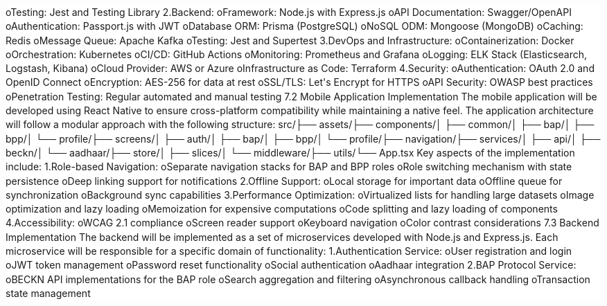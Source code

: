 oTesting: Jest and Testing Library
2.Backend: 
oFramework: Node.js with Express.js
oAPI Documentation: Swagger/OpenAPI
oAuthentication: Passport.js with JWT
oDatabase ORM: Prisma (PostgreSQL)
oNoSQL ODM: Mongoose (MongoDB)
oCaching: Redis
oMessage Queue: Apache Kafka
oTesting: Jest and Supertest
3.DevOps and Infrastructure: 
oContainerization: Docker
oOrchestration: Kubernetes
oCI/CD: GitHub Actions
oMonitoring: Prometheus and Grafana
oLogging: ELK Stack (Elasticsearch, Logstash, Kibana)
oCloud Provider: AWS or Azure
oInfrastructure as Code: Terraform
4.Security: 
oAuthentication: OAuth 2.0 and OpenID Connect
oEncryption: AES-256 for data at rest
oSSL/TLS: Let's Encrypt for HTTPS
oAPI Security: OWASP best practices
oPenetration Testing: Regular automated and manual testing
7.2 Mobile Application Implementation
The mobile application will be developed using React Native to ensure cross-platform compatibility while maintaining a native feel. The application architecture will follow a modular approach with the following structure:
src/├── assets/├── components/│   ├── common/│   ├── bap/│   ├── bpp/│   └── profile/├── screens/│   ├── auth/│   ├── bap/│   ├── bpp/│   └── profile/├── navigation/├── services/│   ├── api/│   ├── beckn/│   └── aadhaar/├── store/│   ├── slices/│   └── middleware/├── utils/└── App.tsx
Key aspects of the implementation include:
1.Role-based Navigation: 
oSeparate navigation stacks for BAP and BPP roles
oRole switching mechanism with state persistence
oDeep linking support for notifications
2.Offline Support: 
oLocal storage for important data
oOffline queue for synchronization
oBackground sync capabilities
3.Performance Optimization: 
oVirtualized lists for handling large datasets
oImage optimization and lazy loading
oMemoization for expensive computations
oCode splitting and lazy loading of components
4.Accessibility: 
oWCAG 2.1 compliance
oScreen reader support
oKeyboard navigation
oColor contrast considerations
7.3 Backend Implementation
The backend will be implemented as a set of microservices developed with Node.js and Express.js. Each microservice will be responsible for a specific domain of functionality:
1.Authentication Service: 
oUser registration and login
oJWT token management
oPassword reset functionality
oSocial authentication
oAadhaar integration
2.BAP Protocol Service: 
oBECKN API implementations for the BAP role
oSearch aggregation and filtering
oAsynchronous callback handling
oTransaction state management